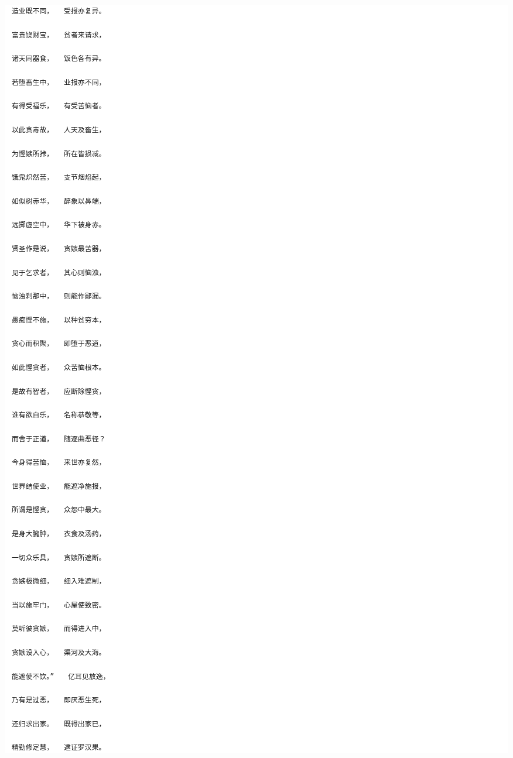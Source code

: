 ```
　造业既不同，　　受报亦复异。

　富贵饶财宝，　　贫者来请求，

　诸天同器食，　　饭色各有异。

　若堕畜生中，　　业报亦不同，

　有得受福乐，　　有受苦恼者。

　以此贪毒故，　　人天及畜生，

　为悭嫉所挊，　　所在皆损减。

　饿鬼炽然苦，　　支节烟焰起，

　如似树赤华，　　醉象以鼻端，

　远掷虚空中，　　华下被身赤。

　贤圣作是说，　　贪嫉最苦器，

　见于乞求者，　　其心则恼浊，

　恼浊刹那中，　　则能作鄙漏。

　愚痴悭不施，　　以种贫穷本，

　贪心而积聚，　　即堕于恶道，

　如此悭贪者，　　众苦恼根本。

　是故有智者，　　应断除悭贪，

　谁有欲自乐，　　名称恭敬等，

　而舍于正道，　　随逐曲恶径？

　今身得苦恼，　　来世亦复然，

　世界结使业，　　能遮净施报，

　所谓是悭贪，　　众怨中最大。

　是身大臃肿，　　衣食及汤药，

　一切众乐具，　　贪嫉所遮断。

　贪嫉极微细，　　细入难遮制，

　当以施牢门，　　心屋使致密。

　莫听彼贪嫉，　　而得进入中，

　贪嫉设入心，　　渠河及大海。

　能遮使不饮。”　　亿耳见放逸，

　乃有是过恶，　　即厌恶生死，

　还归求出家。　　既得出家已，

　精勤修定慧，　　逮证罗汉果。
```